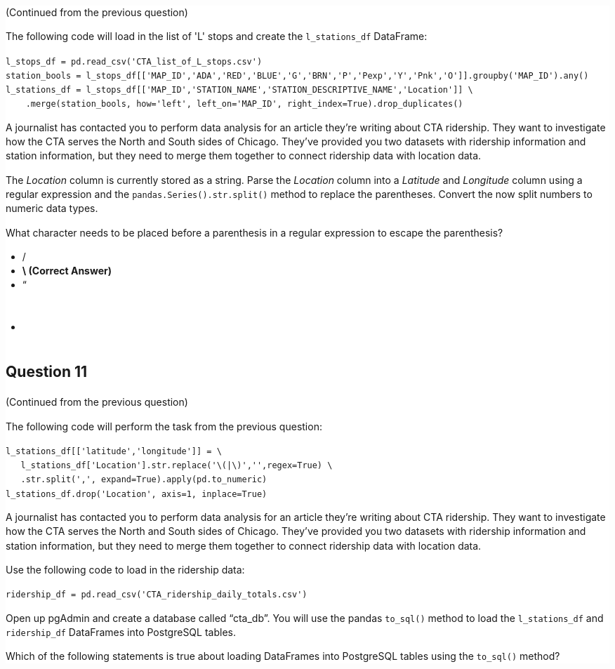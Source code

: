 (Continued from the previous question)

The following code will load in the list of 'L' stops and create the `l_stations_df` DataFrame:

```
l_stops_df = pd.read_csv('CTA_list_of_L_stops.csv')
station_bools = l_stops_df[['MAP_ID','ADA','RED','BLUE','G','BRN','P','Pexp','Y','Pnk','O']].groupby('MAP_ID').any()
l_stations_df = l_stops_df[['MAP_ID','STATION_NAME','STATION_DESCRIPTIVE_NAME','Location']] \
    .merge(station_bools, how='left', left_on='MAP_ID', right_index=True).drop_duplicates()
```

A journalist has contacted you to perform data analysis for an article they’re writing about CTA ridership. They want to investigate how the CTA serves the North and South sides of Chicago. They’ve provided you two datasets with ridership information and station information, but they need to merge them together to connect ridership data with location data.

The _Location_ column is currently stored as a string. Parse the _Location_ column into a _Latitude_ and _Longitude_ column using a regular expression and the `pandas.Series().str.split()` method to replace the parentheses. Convert the now split numbers to numeric data types.

What character needs to be placed before a parenthesis in a regular expression to escape the parenthesis?

- /
- **\ (Correct Answer)**
- “
- #

## Question 11

(Continued from the previous question)

The following code will perform the task from the previous question:

```
l_stations_df[['latitude','longitude']] = \
   l_stations_df['Location'].str.replace('\(|\)','',regex=True) \
   .str.split(',', expand=True).apply(pd.to_numeric)
l_stations_df.drop('Location', axis=1, inplace=True)
```
A journalist has contacted you to perform data analysis for an article they’re writing about CTA ridership. They want to investigate how the CTA serves the North and South sides of Chicago. They’ve provided you two datasets with ridership information and station information, but they need to merge them together to connect ridership data with location data.

Use the following code to load in the ridership data:

```
ridership_df = pd.read_csv('CTA_ridership_daily_totals.csv')
```

Open up pgAdmin and create a database called “cta_db”. You will use the pandas `to_sql()` method to load the `l_stations_df` and `ridership_df` DataFrames into PostgreSQL tables.

Which of the following statements is true about loading DataFrames into PostgreSQL tables using the `to_sql()` method?
